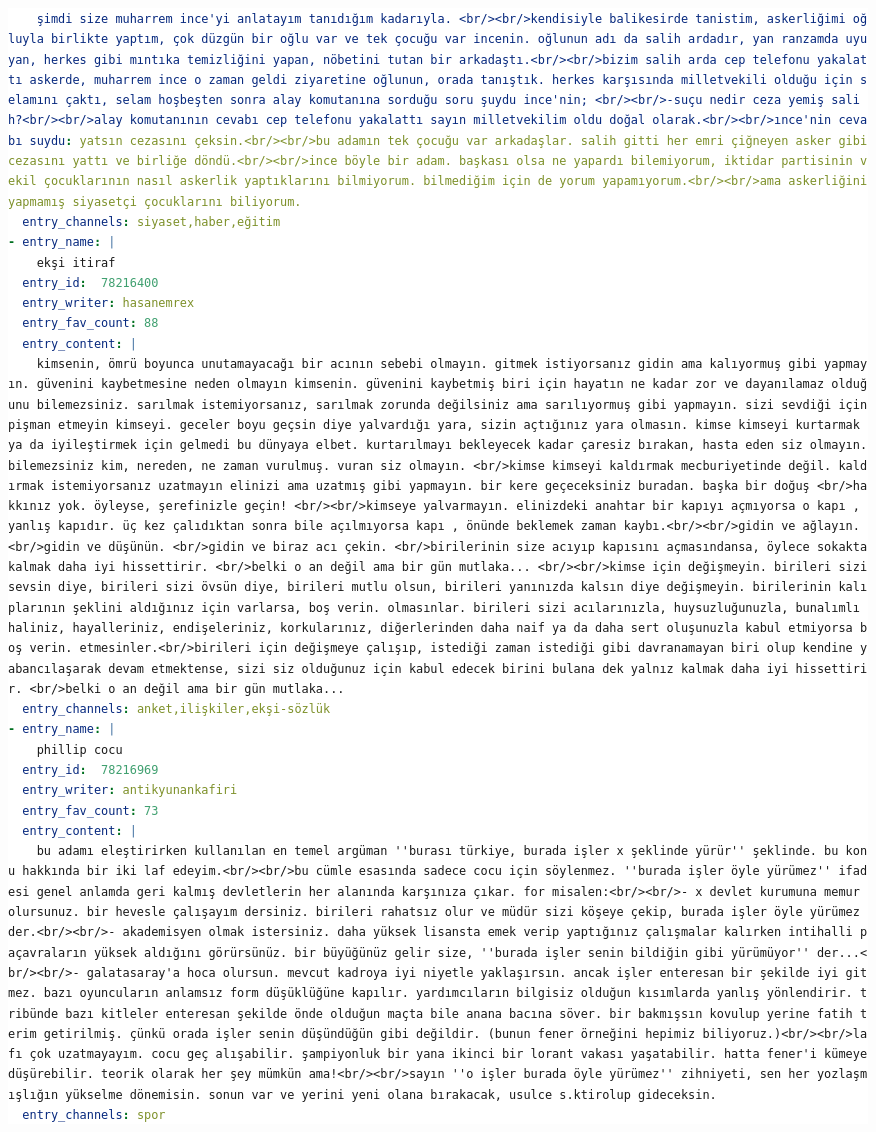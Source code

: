 ```yaml
    şimdi size muharrem ince'yi anlatayım tanıdığım kadarıyla. <br/><br/>kendisiyle balikesirde tanistim, askerliğimi oğluyla birlikte yaptım, çok düzgün bir oğlu var ve tek çocuğu var incenin. oğlunun adı da salih ardadır, yan ranzamda uyuyan, herkes gibi mıntıka temizliğini yapan, nöbetini tutan bir arkadaştı.<br/><br/>bizim salih arda cep telefonu yakalattı askerde, muharrem ince o zaman geldi ziyaretine oğlunun, orada tanıştık. herkes karşısında milletvekili olduğu için selamını çaktı, selam hoşbeşten sonra alay komutanına sorduğu soru şuydu ince'nin; <br/><br/>-suçu nedir ceza yemiş salih?<br/><br/>alay komutanının cevabı cep telefonu yakalattı sayın milletvekilim oldu doğal olarak.<br/><br/>ınce'nin cevabı suydu: yatsın cezasını çeksin.<br/><br/>bu adamın tek çocuğu var arkadaşlar. salih gitti her emri çiğneyen asker gibi cezasını yattı ve birliğe döndü.<br/><br/>ince böyle bir adam. başkası olsa ne yapardı bilemiyorum, iktidar partisinin vekil çocuklarının nasıl askerlik yaptıklarını bilmiyorum. bilmediğim için de yorum yapamıyorum.<br/><br/>ama askerliğini yapmamış siyasetçi çocuklarını biliyorum.
  entry_channels: siyaset,haber,eğitim
- entry_name: |
    ekşi itiraf
  entry_id:  78216400
  entry_writer: hasanemrex
  entry_fav_count: 88
  entry_content: |
    kimsenin, ömrü boyunca unutamayacağı bir acının sebebi olmayın. gitmek istiyorsanız gidin ama kalıyormuş gibi yapmayın. güvenini kaybetmesine neden olmayın kimsenin. güvenini kaybetmiş biri için hayatın ne kadar zor ve dayanılamaz olduğunu bilemezsiniz. sarılmak istemiyorsanız, sarılmak zorunda değilsiniz ama sarılıyormuş gibi yapmayın. sizi sevdiği için pişman etmeyin kimseyi. geceler boyu geçsin diye yalvardığı yara, sizin açtığınız yara olmasın. kimse kimseyi kurtarmak ya da iyileştirmek için gelmedi bu dünyaya elbet. kurtarılmayı bekleyecek kadar çaresiz bırakan, hasta eden siz olmayın. bilemezsiniz kim, nereden, ne zaman vurulmuş. vuran siz olmayın. <br/>kimse kimseyi kaldırmak mecburiyetinde değil. kaldırmak istemiyorsanız uzatmayın elinizi ama uzatmış gibi yapmayın. bir kere geçeceksiniz buradan. başka bir doğuş <br/>hakkınız yok. öyleyse, şerefinizle geçin! <br/><br/>kimseye yalvarmayın. elinizdeki anahtar bir kapıyı açmıyorsa o kapı , yanlış kapıdır. üç kez çalıdıktan sonra bile açılmıyorsa kapı , önünde beklemek zaman kaybı.<br/><br/>gidin ve ağlayın. <br/>gidin ve düşünün. <br/>gidin ve biraz acı çekin. <br/>birilerinin size acıyıp kapısını açmasındansa, öylece sokakta kalmak daha iyi hissettirir. <br/>belki o an değil ama bir gün mutlaka... <br/><br/>kimse için değişmeyin. birileri sizi sevsin diye, birileri sizi övsün diye, birileri mutlu olsun, birileri yanınızda kalsın diye değişmeyin. birilerinin kalıplarının şeklini aldığınız için varlarsa, boş verin. olmasınlar. birileri sizi acılarınızla, huysuzluğunuzla, bunalımlı haliniz, hayalleriniz, endişeleriniz, korkularınız, diğerlerinden daha naif ya da daha sert oluşunuzla kabul etmiyorsa boş verin. etmesinler.<br/>birileri için değişmeye çalışıp, istediği zaman istediği gibi davranamayan biri olup kendine yabancılaşarak devam etmektense, sizi siz olduğunuz için kabul edecek birini bulana dek yalnız kalmak daha iyi hissettirir. <br/>belki o an değil ama bir gün mutlaka...
  entry_channels: anket,ilişkiler,ekşi-sözlük
- entry_name: |
    phillip cocu
  entry_id:  78216969
  entry_writer: antikyunankafiri
  entry_fav_count: 73
  entry_content: |
    bu adamı eleştirirken kullanılan en temel argüman ''burası türkiye, burada işler x şeklinde yürür'' şeklinde. bu konu hakkında bir iki laf edeyim.<br/><br/>bu cümle esasında sadece cocu için söylenmez. ''burada işler öyle yürümez'' ifadesi genel anlamda geri kalmış devletlerin her alanında karşınıza çıkar. for misalen:<br/><br/>- x devlet kurumuna memur olursunuz. bir hevesle çalışayım dersiniz. birileri rahatsız olur ve müdür sizi köşeye çekip, burada işler öyle yürümez der.<br/><br/>- akademisyen olmak istersiniz. daha yüksek lisansta emek verip yaptığınız çalışmalar kalırken intihalli paçavraların yüksek aldığını görürsünüz. bir büyüğünüz gelir size, ''burada işler senin bildiğin gibi yürümüyor'' der...<br/><br/>- galatasaray'a hoca olursun. mevcut kadroya iyi niyetle yaklaşırsın. ancak işler enteresan bir şekilde iyi gitmez. bazı oyuncuların anlamsız form düşüklüğüne kapılır. yardımcıların bilgisiz olduğun kısımlarda yanlış yönlendirir. tribünde bazı kitleler enteresan şekilde önde olduğun maçta bile anana bacına söver. bir bakmışsın kovulup yerine fatih terim getirilmiş. çünkü orada işler senin düşündüğün gibi değildir. (bunun fener örneğini hepimiz biliyoruz.)<br/><br/>lafı çok uzatmayayım. cocu geç alışabilir. şampiyonluk bir yana ikinci bir lorant vakası yaşatabilir. hatta fener'i kümeye düşürebilir. teorik olarak her şey mümkün ama!<br/><br/>sayın ''o işler burada öyle yürümez'' zihniyeti, sen her yozlaşmışlığın yükselme dönemisin. sonun var ve yerini yeni olana bırakacak, usulce s.ktirolup gideceksin.
  entry_channels: spor
```